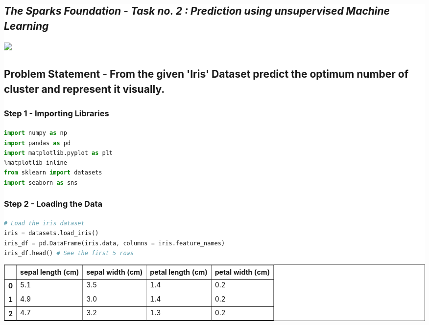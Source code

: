 ##  ***The Sparks Foundation - Task no. 2 : Prediction using unsupervised Machine Learning***

[![](https://img.shields.io/badge/author-@SagarDarji-blue.svg?style=flat)](https://www.linkedin.com/in/sagar-darji-7b7011165/)

## Problem Statement - From the given 'Iris' Dataset predict the optimum number of cluster and represent it visually.

### Step 1 - Importing Libraries 


```python
import numpy as np
import pandas as pd
import matplotlib.pyplot as plt
%matplotlib inline
from sklearn import datasets
import seaborn as sns
```

### Step 2 - Loading the Data


```python
# Load the iris dataset
iris = datasets.load_iris()
iris_df = pd.DataFrame(iris.data, columns = iris.feature_names)
iris_df.head() # See the first 5 rows
```




<div>
<table border="1" class="dataframe">
  <thead>
    <tr style="text-align: right;">
      <th></th>
      <th>sepal length (cm)</th>
      <th>sepal width (cm)</th>
      <th>petal length (cm)</th>
      <th>petal width (cm)</th>
    </tr>
  </thead>
  <tbody>
    <tr>
      <th>0</th>
      <td>5.1</td>
      <td>3.5</td>
      <td>1.4</td>
      <td>0.2</td>
    </tr>
    <tr>
      <th>1</th>
      <td>4.9</td>
      <td>3.0</td>
      <td>1.4</td>
      <td>0.2</td>
    </tr>
    <tr>
      <th>2</th>
      <td>4.7</td>
      <td>3.2</td>
      <td>1.3</td>
      <td>0.2</td>